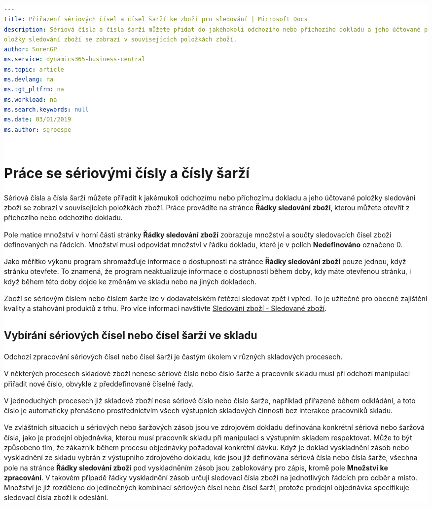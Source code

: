 ```yaml
---
title: Přiřazení sériových čísel a čísel šarží ke zboží pro sledování | Microsoft Docs
description: Sériová čísla a čísla šarží můžete přidat do jakéhokoli odchozího nebo příchozího dokladu a jeho účtované položky sledování zboží se zobrazí v souvisejících položkách zboží.
author: SorenGP
ms.service: dynamics365-business-central
ms.topic: article
ms.devlang: na
ms.tgt_pltfrm: na
ms.workload: na
ms.search.keywords: null
ms.date: 03/01/2019
ms.author: sgroespe
---
```

# <a name="work-with-serial-and-lot-numbers"></a>Práce se sériovými čísly a čísly šarží
Sériová čísla a čísla šarží můžete přiřadit k jakémukoli odchozímu nebo příchozímu dokladu a jeho účtované položky sledování zboží se zobrazí v souvisejících položkách zboží. Práce provádíte na stránce **Řádky sledování zboží**, kterou můžete otevřít z příchozího nebo odchozího dokladu.

Pole matice množství v horní části stránky **Řádky sledování zboží** zobrazuje množství a součty sledovacích čísel zboží definovaných na řádcích. Množství musí odpovídat množství v řádku dokladu, které je v polích **Nedefinováno** označeno 0.

Jako měřítko výkonu program shromažďuje informace o dostupnosti na stránce **Řádky sledování zboží** pouze jednou, když stránku otevřete. To znamená, že program neaktualizuje informace o dostupnosti během doby, kdy máte otevřenou stránku, i když během této doby dojde ke změnám ve skladu nebo na jiných dokladech.

Zboží se sériovým číslem nebo číslem šarže lze v dodavatelském řetězci sledovat zpět i vpřed. To je užitečné pro obecné zajištění kvality a stahování produktů z trhu. Pro více informací navštivte [Sledování zboží - Sledované zboží](inventory-how-to-trace-item-tracked-items.md).

## <a name="about-picking-serial-or-lot-numbers-in-the-warehouse"></a>Vybírání sériových čísel nebo čísel šarží ve skladu
Odchozí zpracování sériových čísel nebo čísel šarží je častým úkolem v různých skladových procesech.  

V některých procesech skladové zboží nenese sériové číslo nebo číslo šarže a pracovník skladu musí při odchozí manipulaci přiřadit nové číslo, obvykle z předdefinované číselné řady.

V jednoduchých procesech již skladové zboží nese sériové číslo nebo číslo šarže, například přiřazené během odkládání, a toto číslo je automaticky přenášeno prostřednictvím všech výstupních skladových činností bez interakce pracovníků skladu.

Ve zvláštních situacích u sériových nebo šaržových zásob jsou ve zdrojovém dokladu definována konkrétní sériová nebo šaržová čísla, jako je prodejní objednávka, kterou musí pracovník skladu při manipulaci s výstupním skladem respektovat. Může to být způsobeno tím, že zákazník během procesu objednávky požadoval konkrétní dávku. Když je doklad vyskladnění zásob nebo vyskladnění ze skladu vybrán z výstupního zdrojového dokladu, kde jsou již definována sériová čísla nebo čísla šarže, všechna pole na stránce **Řádky sledování zboží** pod vyskladněním zásob jsou zablokovány pro zápis, kromě pole **Množství ke zpracování**. V takovém případě řádky vyskladnění zásob určují sledovací čísla zboží na jednotlivých řádcích pro odběr a místo. Množství je již rozděleno do jedinečných kombinací sériových čísel nebo čísel šarží, protože prodejní objednávka specifikuje sledovací čísla zboží k odeslání.  
